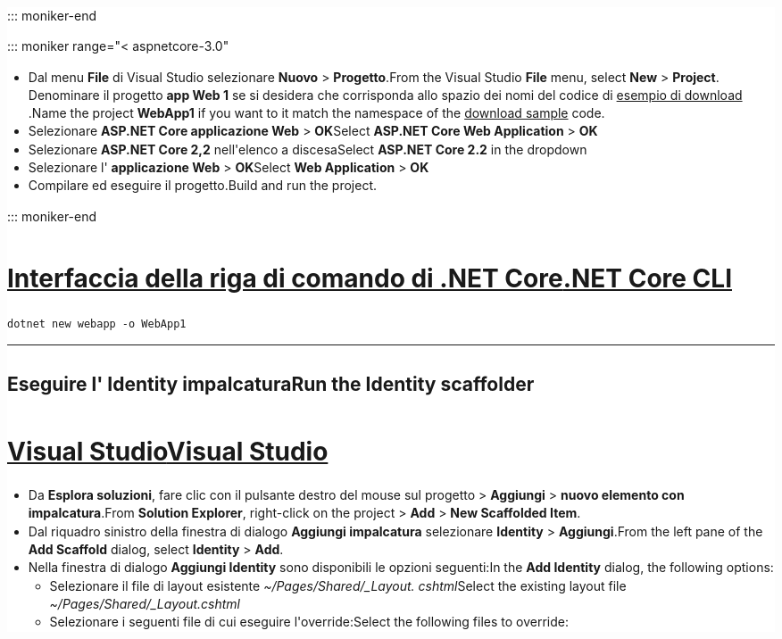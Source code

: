 ::: moniker-end

::: moniker range="< aspnetcore-3.0"

* <span data-ttu-id="f4cc3-121">Dal menu **File** di Visual Studio selezionare **Nuovo** > **Progetto**.</span><span class="sxs-lookup"><span data-stu-id="f4cc3-121">From the Visual Studio **File** menu, select **New** > **Project**.</span></span> <span data-ttu-id="f4cc3-122">Denominare il progetto **app Web 1** se si desidera che corrisponda allo spazio dei nomi del codice di [esempio di download](https://github.com/dotnet/AspNetCore.Docs/tree/live/aspnetcore/security/authentication/add-user-data) .</span><span class="sxs-lookup"><span data-stu-id="f4cc3-122">Name the project **WebApp1** if you want to it match the namespace of the [download sample](https://github.com/dotnet/AspNetCore.Docs/tree/live/aspnetcore/security/authentication/add-user-data) code.</span></span>
* <span data-ttu-id="f4cc3-123">Selezionare **ASP.NET Core applicazione Web** > **OK**</span><span class="sxs-lookup"><span data-stu-id="f4cc3-123">Select **ASP.NET Core Web Application** > **OK**</span></span>
* <span data-ttu-id="f4cc3-124">Selezionare **ASP.NET Core 2,2** nell'elenco a discesa</span><span class="sxs-lookup"><span data-stu-id="f4cc3-124">Select **ASP.NET Core 2.2** in the dropdown</span></span>
* <span data-ttu-id="f4cc3-125">Selezionare l' **applicazione Web** > **OK**</span><span class="sxs-lookup"><span data-stu-id="f4cc3-125">Select **Web Application** > **OK**</span></span>
* <span data-ttu-id="f4cc3-126">Compilare ed eseguire il progetto.</span><span class="sxs-lookup"><span data-stu-id="f4cc3-126">Build and run the project.</span></span>

::: moniker-end


# <a name="net-core-cli"></a>[<span data-ttu-id="f4cc3-127">Interfaccia della riga di comando di .NET Core</span><span class="sxs-lookup"><span data-stu-id="f4cc3-127">.NET Core CLI</span></span>](#tab/netcore-cli)

```dotnetcli
dotnet new webapp -o WebApp1
```

---

## <a name="run-the-identity-scaffolder"></a><span data-ttu-id="f4cc3-128">Eseguire l' Identity impalcatura</span><span class="sxs-lookup"><span data-stu-id="f4cc3-128">Run the Identity scaffolder</span></span>

# <a name="visual-studio"></a>[<span data-ttu-id="f4cc3-129">Visual Studio</span><span class="sxs-lookup"><span data-stu-id="f4cc3-129">Visual Studio</span></span>](#tab/visual-studio)

* <span data-ttu-id="f4cc3-130">Da **Esplora soluzioni**, fare clic con il pulsante destro del mouse sul progetto > **Aggiungi**  >  **nuovo elemento con impalcatura**.</span><span class="sxs-lookup"><span data-stu-id="f4cc3-130">From **Solution Explorer**, right-click on the project > **Add** > **New Scaffolded Item**.</span></span>
* <span data-ttu-id="f4cc3-131">Dal riquadro sinistro della finestra di dialogo **Aggiungi impalcatura** selezionare **Identity**  >  **Aggiungi**.</span><span class="sxs-lookup"><span data-stu-id="f4cc3-131">From the left pane of the **Add Scaffold** dialog, select **Identity** > **Add**.</span></span>
* <span data-ttu-id="f4cc3-132">Nella finestra di dialogo **Aggiungi Identity** sono disponibili le opzioni seguenti:</span><span class="sxs-lookup"><span data-stu-id="f4cc3-132">In the **Add Identity** dialog, the following options:</span></span>
  * <span data-ttu-id="f4cc3-133">Selezionare il file di layout esistente  *~/Pages/Shared/_Layout. cshtml*</span><span class="sxs-lookup"><span data-stu-id="f4cc3-133">Select the existing layout  file  *~/Pages/Shared/_Layout.cshtml*</span></span>
  * <span data-ttu-id="f4cc3-134">Selezionare i seguenti file di cui eseguire l'override:</span><span class="sxs-lookup"><span data-stu-id="f4cc3-134">Select the following files to override:</span></span>